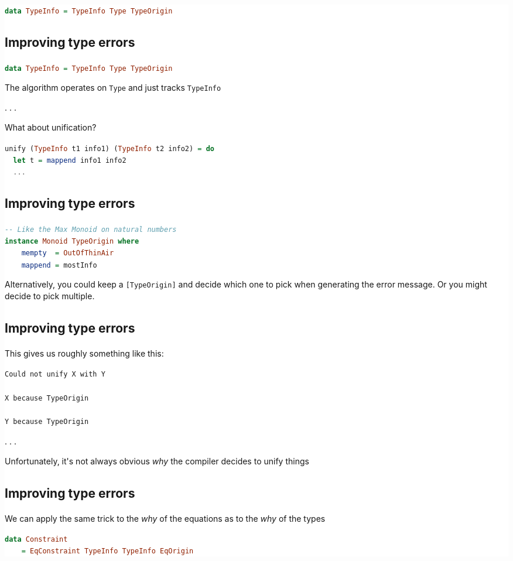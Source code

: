 ```haskell
data TypeInfo = TypeInfo Type TypeOrigin
```

## Improving type errors

```haskell
data TypeInfo = TypeInfo Type TypeOrigin
```

The algorithm operates on `Type` and just tracks `TypeInfo`

. . .

What about unification?

```haskell
unify (TypeInfo t1 info1) (TypeInfo t2 info2) = do
  let t = mappend info1 info2
  ...
```

## Improving type errors

```haskell
-- Like the Max Monoid on natural numbers
instance Monoid TypeOrigin where
    mempty  = OutOfThinAir
    mappend = mostInfo
```

Alternatively, you could keep a `[TypeOrigin]` and decide which one to pick when
generating the error message.  Or you might decide to pick multiple.

## Improving type errors

This gives us roughly something like this:

    Could not unify X with Y

    X because TypeOrigin

    Y because TypeOrigin

. . .

Unfortunately, it's not always obvious _why_ the compiler decides to unify
things

## Improving type errors

We can apply the same trick to the _why_ of the equations as to the _why_ of the
types

```haskell
data Constraint
    = EqConstraint TypeInfo TypeInfo EqOrigin
```

